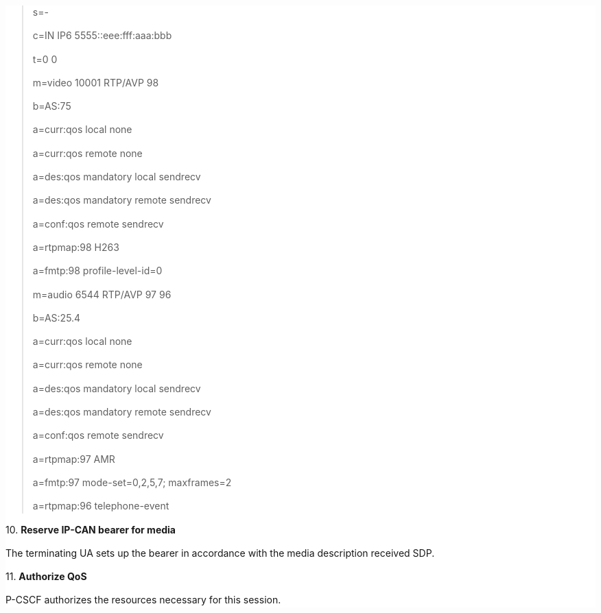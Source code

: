 >
> s=-
>
> c=IN IP6 5555::eee:fff:aaa:bbb
>
> t=0 0
>
> m=video 10001 RTP/AVP 98
>
> b=AS:75
>
> a=curr:qos local none
>
> a=curr:qos remote none
>
> a=des:qos mandatory local sendrecv
>
> a=des:qos mandatory remote sendrecv
>
> a=conf:qos remote sendrecv
>
> a=rtpmap:98 H263
>
> a=fmtp:98 profile-level-id=0
>
> m=audio 6544 RTP/AVP 97 96
>
> b=AS:25.4
>
> a=curr:qos local none
>
> a=curr:qos remote none
>
> a=des:qos mandatory local sendrecv
>
> a=des:qos mandatory remote sendrecv
>
> a=conf:qos remote sendrecv
>
> a=rtpmap:97 AMR
>
> a=fmtp:97 mode-set=0,2,5,7; maxframes=2
>
> a=rtpmap:96 telephone-event

10\. **Reserve IP-CAN bearer for media**

The terminating UA sets up the bearer in accordance with the media
description received SDP.

11\. **Authorize QoS**

P-CSCF authorizes the resources necessary for this session.
